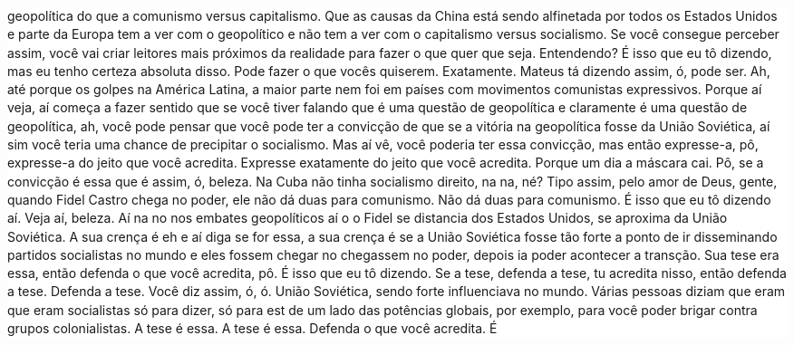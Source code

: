 geopolítica do que a comunismo versus
capitalismo. Que as causas da China está
sendo alfinetada por todos os Estados
Unidos e parte da Europa tem a ver com o
geopolítico e não tem a ver com o
capitalismo versus
socialismo. Se você consegue perceber
assim, você vai criar
leitores mais próximos da realidade para
fazer o que quer que
seja.
Entendendo? É isso que eu tô dizendo,
mas eu tenho certeza absoluta
disso. Pode fazer o que vocês quiserem.
Exatamente. Mateus tá dizendo assim, ó,
pode ser. Ah, até porque os golpes na
América Latina, a maior parte nem foi em
países com movimentos comunistas
expressivos. Porque aí veja, aí começa a
fazer sentido que se você tiver falando
que é uma questão de geopolítica e
claramente é uma questão de geopolítica,
ah, você pode pensar que você pode ter a
convicção de que se a vitória na
geopolítica fosse da União Soviética, aí
sim você teria uma chance de precipitar
o socialismo. Mas aí vê, você poderia
ter essa convicção, mas então
expresse-a, pô, expresse-a do jeito que
você
acredita. Expresse exatamente do jeito
que você acredita.
Porque um dia a máscara cai. Pô, se a
convicção é essa que é assim, ó, beleza.
Na Cuba não tinha socialismo direito, na
na, né? Tipo assim, pelo amor de Deus,
gente, quando
Fidel Castro chega no poder, ele não dá
duas para comunismo. Não dá duas
 para comunismo. É isso que eu tô
dizendo aí. Veja aí, beleza. Aí na no
nos embates geopolíticos aí o o Fidel se
distancia dos Estados Unidos, se
aproxima da União Soviética. A sua
crença é eh e aí diga se for essa, a sua
crença é se a União Soviética fosse tão
forte a ponto de ir disseminando
partidos socialistas no mundo e eles
fossem chegar no chegassem no poder,
depois ia poder acontecer a transção.
Sua tese era essa, então defenda o que
você acredita, pô. É isso que eu tô
dizendo. Se a tese, defenda a tese, tu
acredita nisso, então defenda a
tese. Defenda a tese. Você diz assim, ó,
ó. União Soviética, sendo forte
influenciava no mundo. Várias pessoas
diziam que eram que eram socialistas só
para dizer, só para est de um lado das
potências globais, por exemplo, para
você poder brigar contra grupos
colonialistas. A tese é
essa. A tese é
essa. Defenda o que você acredita. É